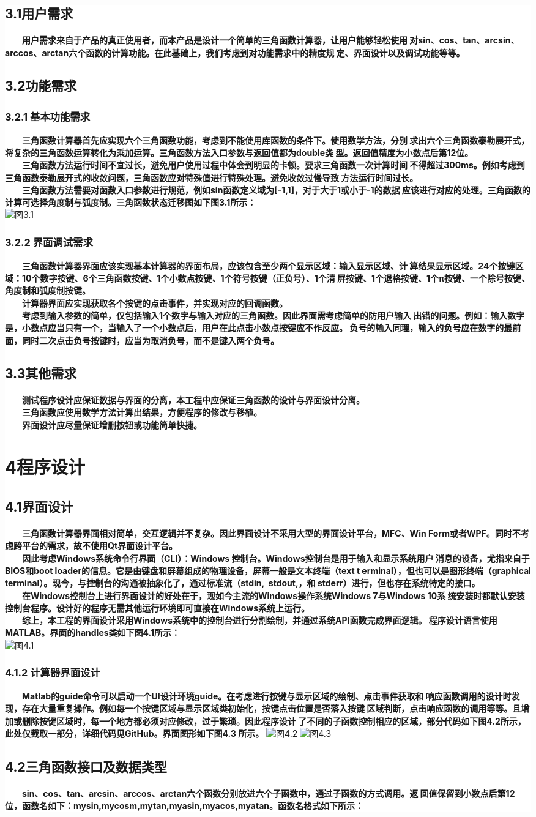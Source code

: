 ## 3.1用户需求
&emsp;&emsp;**用户需求来自于产品的真正使用者，而本产品是设计一个简单的三角函数计算器，让用户能够轻松使用
对sin、cos、tan、arcsin、arccos、arctan六个函数的计算功能。在此基础上，我们考虑到对功能需求中的精度规
定、界面设计以及调试功能等等。**  
## 3.2功能需求
### 3.2.1 基本功能需求
&emsp;&emsp;**三角函数计算器首先应实现六个三角函数功能，考虑到不能使用库函数的条件下。使用数学方法，分别
求出六个三角函数泰勒展开式，将复杂的三角函数运算转化为乘加运算。三角函数方法入口参数与返回值都为double类
型。返回值精度为小数点后第12位。**  
&emsp;&emsp;**三角函数方法运行时间不宜过长，避免用户使用过程中体会到明显的卡顿。要求三角函数一次计算时间
不得超过300ms。例如考虑到三角函数泰勒展开式的收敛问题，三角函数应对特殊值进行特殊处理。避免收敛过慢导致
方法运行时间过长。**  
&emsp;&emsp;**三角函数方法需要对函数入口参数进行规范，例如sin函数定义域为[-1,1]，对于大于1或小于-1的数据
应该进行对应的处理。三角函数的计算可选择角度制与弧度制。三角函数状态迁移图如下图3.1所示：**  
![图3.1](https://github.com/wwygr/tri-fanc/blob/main/picture/pic5.png) 
### 3.2.2 界面调试需求
&emsp;&emsp;**三角函数计算器界面应该实现基本计算器的界面布局，应该包含至少两个显示区域：输入显示区域、计
算结果显示区域。24个按键区域：10个数字按键、6个三角函数按键、1个小数点按键、1个符号按键（正负号）、1个清
屏按键、1个退格按键、1个π按键、一个除号按键、角度制和弧度制按键。**  
&emsp;&emsp;**计算器界面应实现获取各个按键的点击事件，并实现对应的回调函数。**  
&emsp;&emsp;**考虑到输入参数的简单，仅包括输入1个数字与输入对应的三角函数。因此界面需考虑简单的防用户输入
出错的问题。例如：输入数字是，小数点应当只有一个，当输入了一个小数点后，用户在此点击小数点按键应不作反应。
负号的输入同理，输入的负号应在数字的最前面，同时二次点击负号按键时，应当为取消负号，而不是键入两个负号。**
## 3.3其他需求
&emsp;&emsp;**测试程序设计应保证数据与界面的分离，本工程中应保证三角函数的设计与界面设计分离。**  
&emsp;&emsp;**三角函数应使用数学方法计算出结果，方便程序的修改与移植。**  
&emsp;&emsp;**界面设计应尽量保证增删按钮或功能简单快捷。**  
# 4程序设计
## 4.1界面设计
&emsp;&emsp;**三角函数计算器界面相对简单，交互逻辑并不复杂。因此界面设计不采用大型的界面设计平台，MFC、Win
Form或者WPF。同时不考虑跨平台的需求，故不使用Qt界面设计平台。**  
&emsp;&emsp;**因此考虑Windows系统命令行界面（CLI）：Windows 控制台。Windows控制台是用于输入和显示系统用户
消息的设备，尤指来自于BIOS和boot loader的信息。它是由键盘和屏幕组成的物理设备，屏幕一般是文本终端（text t
erminal），但也可以是图形终端（graphical terminal）。现今，与控制台的沟通被抽象化了，通过标准流（stdin, 
stdout,，和 stderr）进行，但也存在系统特定的接口。**  
&emsp;&emsp;**在Windows控制台上进行界面设计的好处在于，现如今主流的Windows操作系统Windows 7与Windows 10系
统安装时都默认安装控制台程序。设计好的程序无需其他运行环境即可直接在Windows系统上运行。**  
&emsp;&emsp;**综上，本工程的界面设计采用Windows系统中的控制台进行分割绘制，并通过系统API函数完成界面逻辑。
程序设计语言使用MATLAB。界面的handles类如下图4.1所示：**  
![图4.1](https://github.com/wwygr/tri-fanc/blob/main/picture/pic6.png) 
### 4.1.2 计算器界面设计
&emsp;&emsp;**Matlab的guide命令可以启动一个UI设计环境guide。在考虑进行按键与显示区域的绘制、点击事件获取和
响应函数调用的设计时发现，存在大量重复操作。例如每一个按键区域与显示区域类初始化，按键点击位置是否落入按键
区域判断，点击响应函数的调用等等。且增加或删除按键区域时，每一个地方都必须对应修改，过于繁琐。因此程序设计
了不同的子函数控制相应的区域，部分代码如下图4.2所示，此处仅截取一部分，详细代码见GitHub。界面图形如下图4.3
所示。**
![图4.2](https://github.com/wwygr/tri-fanc/blob/main/picture/pic7.png) ![图4.3](https://github.com/wwygr/tri-fanc/blob/main/picture/pic8.png) 
## 4.2三角函数接口及数据类型
&emsp;&emsp;**sin、cos、tan、arcsin、arccos、arctan六个函数分别放进六个子函数中，通过子函数的方式调用。返
回值保留到小数点后第12位，函数名如下：mysin,mycosm,mytan,myasin,myacos,myatan。函数名格式如下所示：**    
  